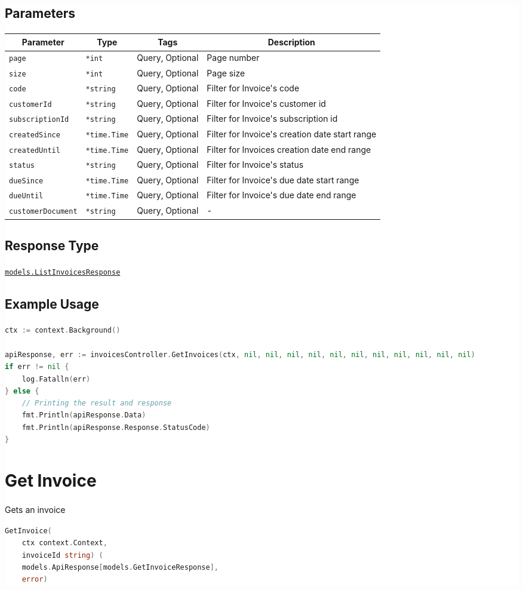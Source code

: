## Parameters

| Parameter | Type | Tags | Description |
|  --- | --- | --- | --- |
| `page` | `*int` | Query, Optional | Page number |
| `size` | `*int` | Query, Optional | Page size |
| `code` | `*string` | Query, Optional | Filter for Invoice's code |
| `customerId` | `*string` | Query, Optional | Filter for Invoice's customer id |
| `subscriptionId` | `*string` | Query, Optional | Filter for Invoice's subscription id |
| `createdSince` | `*time.Time` | Query, Optional | Filter for Invoice's creation date start range |
| `createdUntil` | `*time.Time` | Query, Optional | Filter for Invoices creation date end range |
| `status` | `*string` | Query, Optional | Filter for Invoice's status |
| `dueSince` | `*time.Time` | Query, Optional | Filter for Invoice's due date start range |
| `dueUntil` | `*time.Time` | Query, Optional | Filter for Invoice's due date end range |
| `customerDocument` | `*string` | Query, Optional | - |

## Response Type

[`models.ListInvoicesResponse`](../../doc/models/list-invoices-response.md)

## Example Usage

```go
ctx := context.Background()

apiResponse, err := invoicesController.GetInvoices(ctx, nil, nil, nil, nil, nil, nil, nil, nil, nil, nil, nil)
if err != nil {
    log.Fatalln(err)
} else {
    // Printing the result and response
    fmt.Println(apiResponse.Data)
    fmt.Println(apiResponse.Response.StatusCode)
}
```


# Get Invoice

Gets an invoice

```go
GetInvoice(
    ctx context.Context,
    invoiceId string) (
    models.ApiResponse[models.GetInvoiceResponse],
    error)
```
